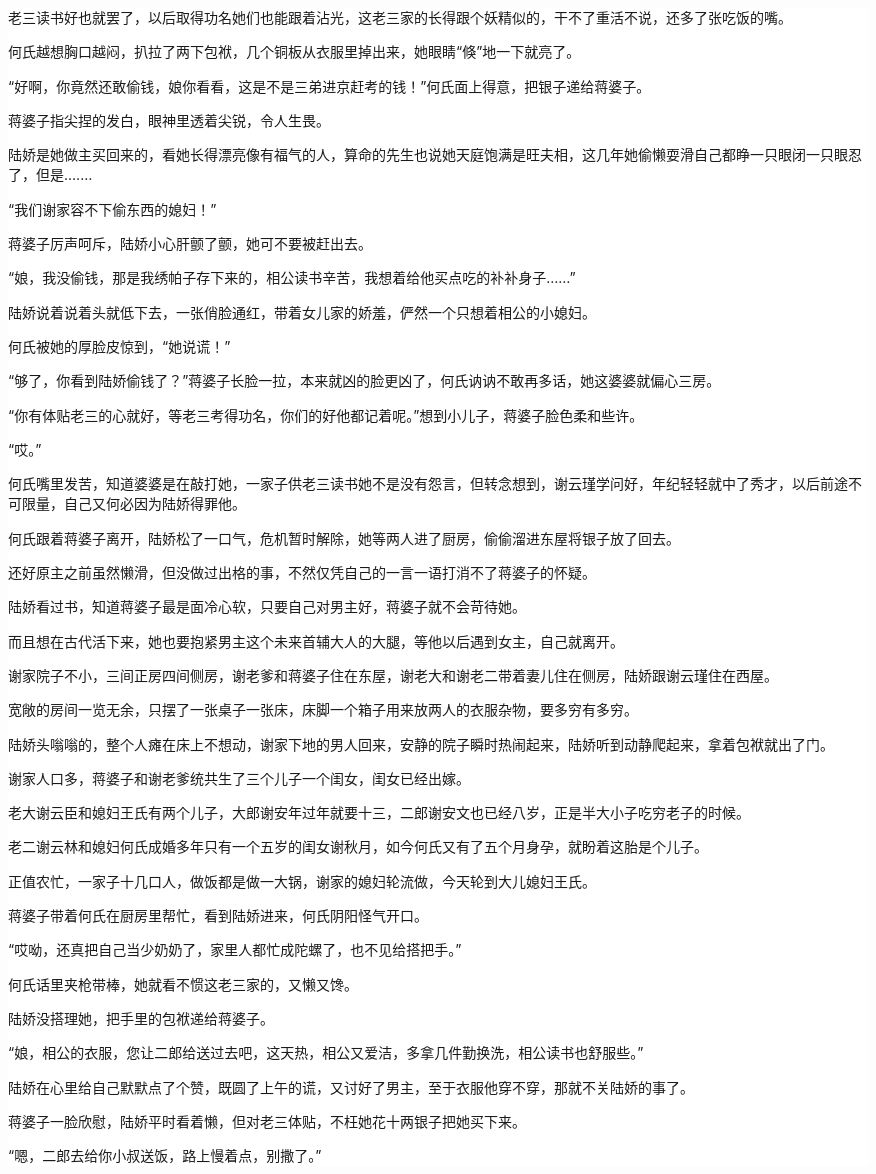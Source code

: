 老三读书好也就罢了，以后取得功名她们也能跟着沾光，这老三家的长得跟个妖精似的，干不了重活不说，还多了张吃饭的嘴。

何氏越想胸口越闷，扒拉了两下包袱，几个铜板从衣服里掉出来，她眼睛“倏”地一下就亮了。

“好啊，你竟然还敢偷钱，娘你看看，这是不是三弟进京赶考的钱！”何氏面上得意，把银子递给蒋婆子。

蒋婆子指尖捏的发白，眼神里透着尖锐，令人生畏。

陆娇是她做主买回来的，看她长得漂亮像有福气的人，算命的先生也说她天庭饱满是旺夫相，这几年她偷懒耍滑自己都睁一只眼闭一只眼忍了，但是.……

“我们谢家容不下偷东西的媳妇！”

蒋婆子厉声呵斥，陆娇小心肝颤了颤，她可不要被赶出去。

“娘，我没偷钱，那是我绣帕子存下来的，相公读书辛苦，我想着给他买点吃的补补身子……”

陆娇说着说着头就低下去，一张俏脸通红，带着女儿家的娇羞，俨然一个只想着相公的小媳妇。

何氏被她的厚脸皮惊到，“她说谎！”

“够了，你看到陆娇偷钱了？”蒋婆子长脸一拉，本来就凶的脸更凶了，何氏讷讷不敢再多话，她这婆婆就偏心三房。

“你有体贴老三的心就好，等老三考得功名，你们的好他都记着呢。”想到小儿子，蒋婆子脸色柔和些许。

“哎。”

何氏嘴里发苦，知道婆婆是在敲打她，一家子供老三读书她不是没有怨言，但转念想到，谢云瑾学问好，年纪轻轻就中了秀才，以后前途不可限量，自己又何必因为陆娇得罪他。

何氏跟着蒋婆子离开，陆娇松了一口气，危机暂时解除，她等两人进了厨房，偷偷溜进东屋将银子放了回去。

还好原主之前虽然懒滑，但没做过出格的事，不然仅凭自己的一言一语打消不了蒋婆子的怀疑。

陆娇看过书，知道蒋婆子最是面冷心软，只要自己对男主好，蒋婆子就不会苛待她。

而且想在古代活下来，她也要抱紧男主这个未来首辅大人的大腿，等他以后遇到女主，自己就离开。

谢家院子不小，三间正房四间侧房，谢老爹和蒋婆子住在东屋，谢老大和谢老二带着妻儿住在侧房，陆娇跟谢云瑾住在西屋。

宽敞的房间一览无余，只摆了一张桌子一张床，床脚一个箱子用来放两人的衣服杂物，要多穷有多穷。

陆娇头嗡嗡的，整个人瘫在床上不想动，谢家下地的男人回来，安静的院子瞬时热闹起来，陆娇听到动静爬起来，拿着包袱就出了门。

谢家人口多，蒋婆子和谢老爹统共生了三个儿子一个闺女，闺女已经出嫁。

老大谢云臣和媳妇王氏有两个儿子，大郎谢安年过年就要十三，二郎谢安文也已经八岁，正是半大小子吃穷老子的时候。

老二谢云林和媳妇何氏成婚多年只有一个五岁的闺女谢秋月，如今何氏又有了五个月身孕，就盼着这胎是个儿子。

正值农忙，一家子十几口人，做饭都是做一大锅，谢家的媳妇轮流做，今天轮到大儿媳妇王氏。

蒋婆子带着何氏在厨房里帮忙，看到陆娇进来，何氏阴阳怪气开口。

“哎呦，还真把自己当少奶奶了，家里人都忙成陀螺了，也不见给搭把手。”

何氏话里夹枪带棒，她就看不惯这老三家的，又懒又馋。

陆娇没搭理她，把手里的包袱递给蒋婆子。

“娘，相公的衣服，您让二郎给送过去吧，这天热，相公又爱洁，多拿几件勤换洗，相公读书也舒服些。”

陆娇在心里给自己默默点了个赞，既圆了上午的谎，又讨好了男主，至于衣服他穿不穿，那就不关陆娇的事了。

蒋婆子一脸欣慰，陆娇平时看着懒，但对老三体贴，不枉她花十两银子把她买下来。

“嗯，二郎去给你小叔送饭，路上慢着点，别撒了。”
